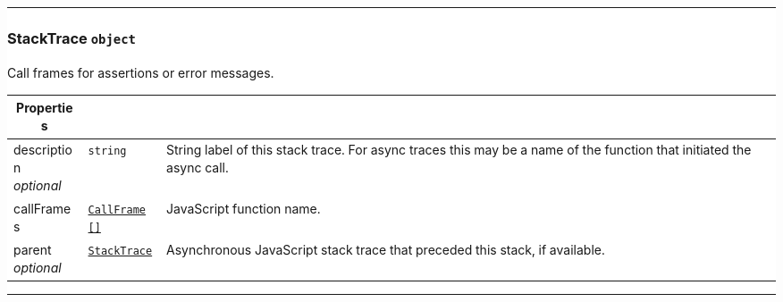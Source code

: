 </p>

---

### <a name="stacktrace"></a> StackTrace `object`

Call frames for assertions or error messages.

<table>
    <thead>
        <tr>
            <th>Properties</th>
            <th></th>
            <th></th>
        </tr>
    </thead>
    <tbody>
        <tr>
            <td>description <br/> <i>optional</i></td>
            <td><code class="flyout">string</code></td>
            <td>String label of this stack trace. For async traces this may be a name of the function that initiated the async call.</td>
        </tr>
        <tr>
            <td>callFrames</td>
            <td><a href="#callframe"><code class="flyout">CallFrame[]</code></a></td>
            <td>JavaScript function name.</td>
        </tr>
        <tr>
            <td>parent <br/> <i>optional</i></td>
            <td><a href="#stacktrace"><code class="flyout">StackTrace</code></a></td>
            <td>Asynchronous JavaScript stack trace that preceded this stack, if available.</td>
        </tr>
    </tbody>
</table>
</p>

---
